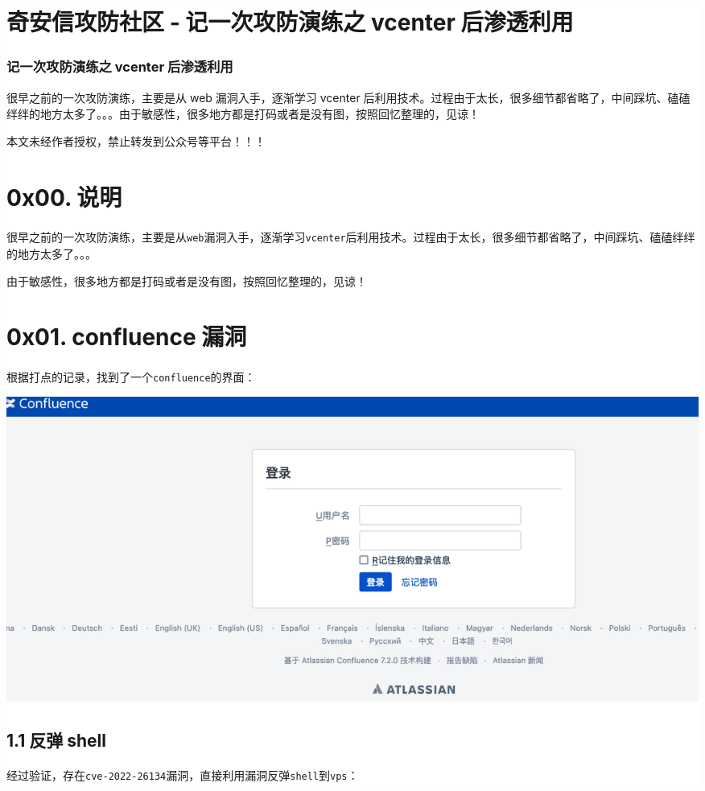 

# 奇安信攻防社区 - 记一次攻防演练之 vcenter 后渗透利用

### 记一次攻防演练之 vcenter 后渗透利用

很早之前的一次攻防演练，主要是从 web 漏洞入手，逐渐学习 vcenter 后利用技术。过程由于太长，很多细节都省略了，中间踩坑、磕磕绊绊的地方太多了。。。由于敏感性，很多地方都是打码或者是没有图，按照回忆整理的，见谅！

本文未经作者授权，禁止转发到公众号等平台！！！

# 0x00. 说明

很早之前的一次攻防演练，主要是从`web`漏洞入手，逐渐学习`vcenter`后利用技术。过程由于太长，很多细节都省略了，中间踩坑、磕磕绊绊的地方太多了。。。

由于敏感性，很多地方都是打码或者是没有图，按照回忆整理的，见谅！

# 0x01. confluence 漏洞

根据打点的记录，找到了一个`confluence`的界面：

![image.png](assets/1698900883-2b87f286bea73032945b204b767f1a13.png)

## 1.1 反弹 shell

经过验证，存在`cve-2022-26134`漏洞，直接利用漏洞反弹`shell`到`vps`：
